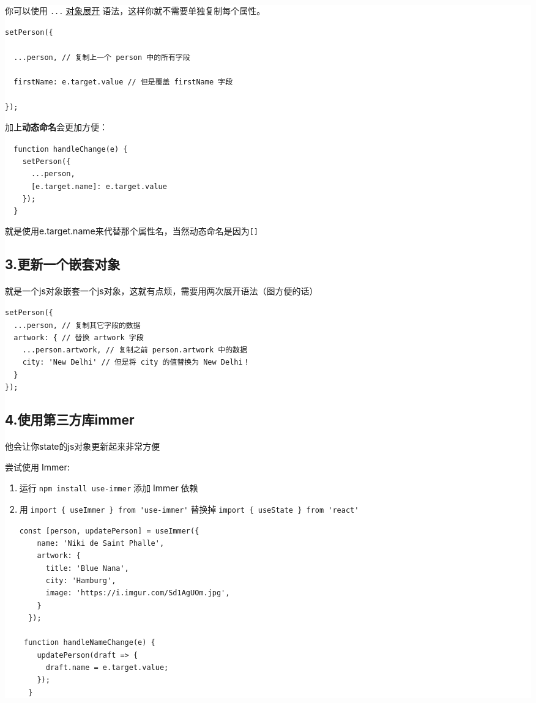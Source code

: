 你可以使用 `...` [对象展开](https://developer.mozilla.org/zh-CN/docs/Web/JavaScript/Reference/Operators/Spread_syntax#spread_in_object_literals) 语法，这样你就不需要单独复制每个属性。

```
setPerson({

  ...person, // 复制上一个 person 中的所有字段

  firstName: e.target.value // 但是覆盖 firstName 字段 

});
```

加上**动态命名**会更加方便：

```
  function handleChange(e) {
    setPerson({
      ...person,
      [e.target.name]: e.target.value
    });
  }
```

就是使用e.target.name来代替那个属性名，当然动态命名是因为`[]`

## 3.更新一个嵌套对象 

​	就是一个js对象嵌套一个js对象，这就有点烦，需要用两次展开语法（图方便的话）

```
setPerson({
  ...person, // 复制其它字段的数据 
  artwork: { // 替换 artwork 字段 
    ...person.artwork, // 复制之前 person.artwork 中的数据
    city: 'New Delhi' // 但是将 city 的值替换为 New Delhi！
  }
});
```

## 4.使用第三方库immer

他会让你state的js对象更新起来非常方便

尝试使用 Immer:

1. 运行 `npm install use-immer` 添加 Immer 依赖

2. 用 `import { useImmer } from 'use-immer'` 替换掉 `import { useState } from 'react'`

   ```
   const [person, updatePerson] = useImmer({
       name: 'Niki de Saint Phalle',
       artwork: {
         title: 'Blue Nana',
         city: 'Hamburg',
         image: 'https://i.imgur.com/Sd1AgUOm.jpg',
       }
     });
   
    function handleNameChange(e) {
       updatePerson(draft => {
         draft.name = e.target.value;
       });
     }
   ```
   